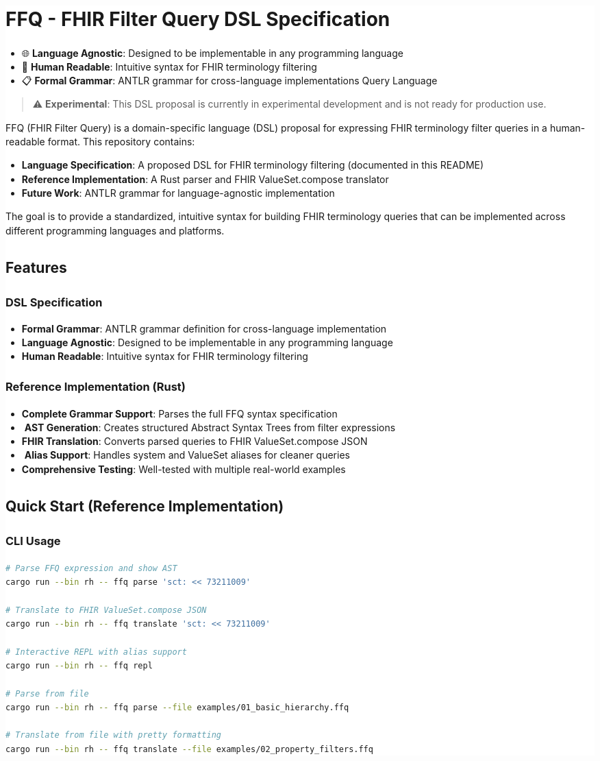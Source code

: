 # FFQ - FHIR Filter Query DSL Specification
- 🌐 **Language Agnostic**: Designed to be implementable in any programming language
- 📖 **Human Readable**: Intuitive syntax for FHIR terminology filtering
- 📋 **Formal Grammar**: ANTLR grammar for cross-language implementations Query Language

> ⚠️ **Experimental**: This DSL proposal is currently in experimental development and is not ready for production use.

FFQ (FHIR Filter Query) is a domain-specific language (DSL) proposal for expressing FHIR terminology filter queries in a human-readable format. This repository contains:

- **Language Specification**: A proposed DSL for FHIR terminology filtering (documented in this README)
- **Reference Implementation**: A Rust parser and FHIR ValueSet.compose translator
- **Future Work**: ANTLR grammar for language-agnostic implementation

The goal is to provide a standardized, intuitive syntax for building FHIR terminology queries that can be implemented across different programming languages and platforms.

## Features

### DSL Specification
-  **Formal Grammar**: ANTLR grammar definition for cross-language implementation
-  **Language Agnostic**: Designed to be implementable in any programming language
-  **Human Readable**: Intuitive syntax for FHIR terminology filtering

### Reference Implementation (Rust)
-  **Complete Grammar Support**: Parses the full FFQ syntax specification
- ️ **AST Generation**: Creates structured Abstract Syntax Trees from filter expressions
-  **FHIR Translation**: Converts parsed queries to FHIR ValueSet.compose JSON
- ️ **Alias Support**: Handles system and ValueSet aliases for cleaner queries
-  **Comprehensive Testing**: Well-tested with multiple real-world examples


## Quick Start (Reference Implementation)

### CLI Usage

```bash
# Parse FFQ expression and show AST
cargo run --bin rh -- ffq parse 'sct: << 73211009'

# Translate to FHIR ValueSet.compose JSON
cargo run --bin rh -- ffq translate 'sct: << 73211009'

# Interactive REPL with alias support
cargo run --bin rh -- ffq repl

# Parse from file
cargo run --bin rh -- ffq parse --file examples/01_basic_hierarchy.ffq

# Translate from file with pretty formatting
cargo run --bin rh -- ffq translate --file examples/02_property_filters.ffq
```
